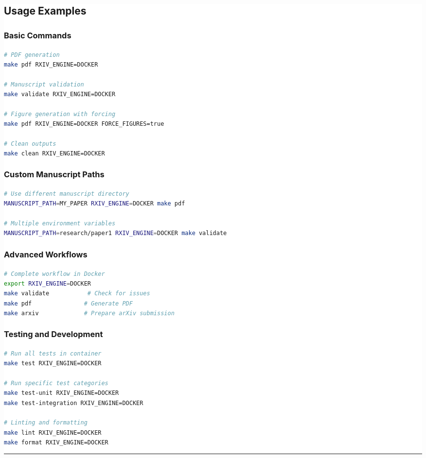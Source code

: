 ## Usage Examples

### Basic Commands
```bash
# PDF generation
make pdf RXIV_ENGINE=DOCKER

# Manuscript validation
make validate RXIV_ENGINE=DOCKER

# Figure generation with forcing
make pdf RXIV_ENGINE=DOCKER FORCE_FIGURES=true

# Clean outputs
make clean RXIV_ENGINE=DOCKER
```

### Custom Manuscript Paths
```bash
# Use different manuscript directory
MANUSCRIPT_PATH=MY_PAPER RXIV_ENGINE=DOCKER make pdf

# Multiple environment variables
MANUSCRIPT_PATH=research/paper1 RXIV_ENGINE=DOCKER make validate
```

### Advanced Workflows
```bash
# Complete workflow in Docker
export RXIV_ENGINE=DOCKER
make validate           # Check for issues
make pdf               # Generate PDF
make arxiv             # Prepare arXiv submission
```

### Testing and Development
```bash
# Run all tests in container
make test RXIV_ENGINE=DOCKER

# Run specific test categories
make test-unit RXIV_ENGINE=DOCKER
make test-integration RXIV_ENGINE=DOCKER

# Linting and formatting
make lint RXIV_ENGINE=DOCKER
make format RXIV_ENGINE=DOCKER
```

---
